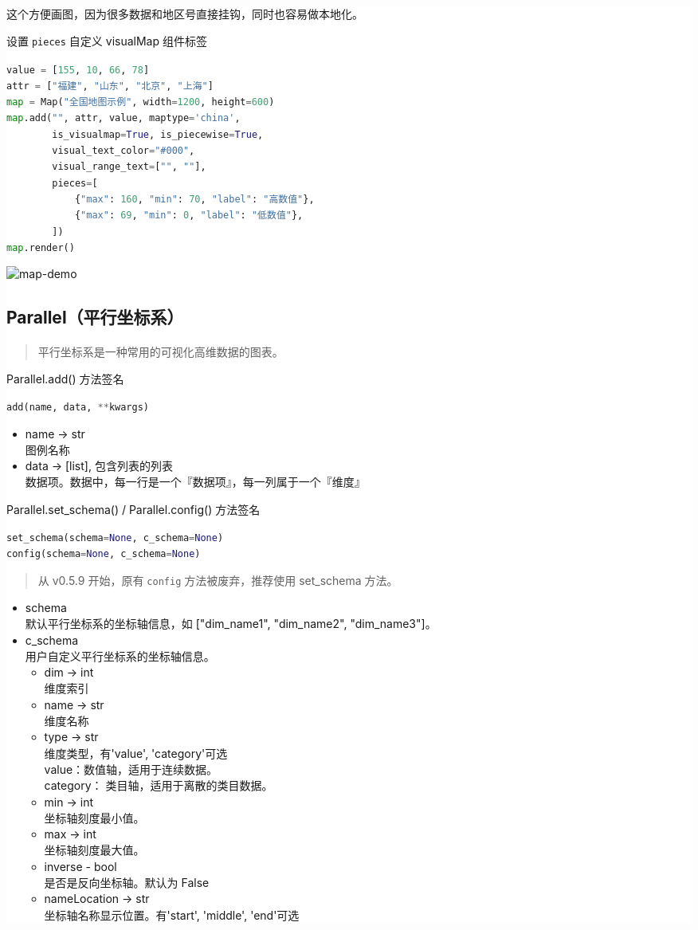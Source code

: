 这个方便画图，因为很多数据和地区号直接挂钩，同时也容易做本地化。

设置 `pieces` 自定义 visualMap 组件标签
```python
value = [155, 10, 66, 78]
attr = ["福建", "山东", "北京", "上海"]
map = Map("全国地图示例", width=1200, height=600)
map.add("", attr, value, maptype='china',
        is_visualmap=True, is_piecewise=True,
        visual_text_color="#000",
        visual_range_text=["", ""],
        pieces=[
            {"max": 160, "min": 70, "label": "高数值"},
            {"max": 69, "min": 0, "label": "低数值"},
        ])
map.render()
```
![map-demo](https://user-images.githubusercontent.com/19553554/36943053-22748c70-1fbd-11e8-86dc-ac3d48f5c4e3.png)


## Parallel（平行坐标系）
> 平行坐标系是一种常用的可视化高维数据的图表。

Parallel.add() 方法签名
```python
add(name, data, **kwargs)
```
* name -> str  
    图例名称
* data -> [list], 包含列表的列表  
    数据项。数据中，每一行是一个『数据项』，每一列属于一个『维度』

Parallel.set_schema() / Parallel.config() 方法签名
```python
set_schema(schema=None, c_schema=None)
config(schema=None, c_schema=None)
```

> 从 v0.5.9 开始，原有 `config` 方法被废弃，推荐使用 set_schema 方法。

* schema  
    默认平行坐标系的坐标轴信息，如 ["dim_name1", "dim_name2", "dim_name3"]。
* c_schema  
    用户自定义平行坐标系的坐标轴信息。
    * dim -> int   
        维度索引
    * name -> str  
        维度名称
    * type -> str   
        维度类型，有'value', 'category'可选  
        value：数值轴，适用于连续数据。  
        category： 类目轴，适用于离散的类目数据。
    * min -> int  
        坐标轴刻度最小值。
    * max -> int  
        坐标轴刻度最大值。
    * inverse - bool  
        是否是反向坐标轴。默认为 False
    * nameLocation -> str  
        坐标轴名称显示位置。有'start', 'middle', 'end'可选
